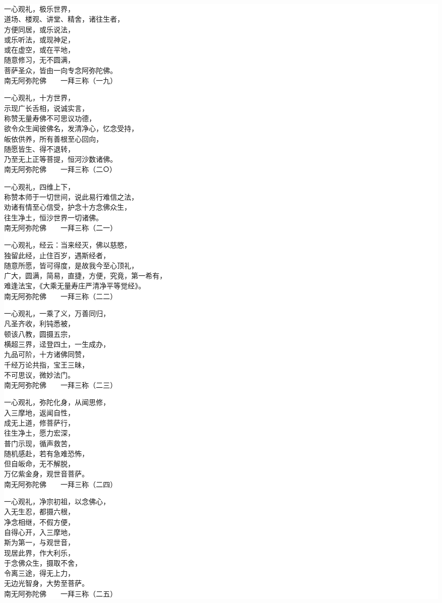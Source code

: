 一心观礼，极乐世界，  
道场、楼观、讲堂、精舍，诸往生者，  
方便同居，或乐说法，  
或乐听法，或现神足，  
或在虚空，或在平地，  
随意修习，无不圆满，  
菩萨圣众，皆由一向专念阿弥陀佛。  
南无阿弥陀佛　　一拜三称（一九）  

一心观礼，十方世界，  
示现广长舌相，说诚实言，  
称赞无量寿佛不可思议功德，  
欲令众生闻彼佛名，发清净心，忆念受持，  
皈依供养，所有善根至心回向，  
随愿皆生、得不退转，  
乃至无上正等菩提，恒河沙数诸佛。  
南无阿弥陀佛　　一拜三称（二○）  

一心观礼，四维上下，  
称赞本师于一切世间，说此易行难信之法，  
劝诸有情至心信受，护念十方念佛众生，  
往生净土，恒沙世界一切诸佛。  
南无阿弥陀佛　　一拜三称（二一）  

一心观礼，经云：当来经灭，佛以慈愍，  
独留此经，止住百岁，遇斯经者，  
随意所愿，皆可得度，是故我今至心顶礼，  
广大，圆满，简易，直捷，方便，究竟，第一希有，  
难逢法宝，《大乘无量寿庄严清净平等觉经》。  
南无阿弥陀佛　　一拜三称（二二）  

一心观礼，一乘了义，万善同归，  
凡圣齐收，利钝悉被，  
顿该八教，圆摄五宗，  
横超三界，迳登四土，一生成办，  
九品可阶，十方诸佛同赞，  
千经万论共指，宝王三昧，  
不可思议，微妙法门。  
南无阿弥陀佛　　一拜三称（二三）  

一心观礼，弥陀化身，从闻思修，  
入三摩地，返闻自性，  
成无上道，修菩萨行，  
往生净土，愿力宏深，  
普门示现，循声救苦，  
随机感赴，若有急难恐怖，  
但自皈命，无不解脱，  
万亿紫金身，观世音菩萨。  
南无阿弥陀佛　　一拜三称（二四）  

一心观礼，净宗初祖，以念佛心，  
入无生忍，都摄六根，  
净念相继，不假方便，  
自得心开，入三摩地，  
斯为第一，与观世音，  
现居此界，作大利乐，  
于念佛众生，摄取不舍，  
令离三途，得无上力，  
无边光智身，大势至菩萨。  
南无阿弥陀佛　　一拜三称（二五）  
